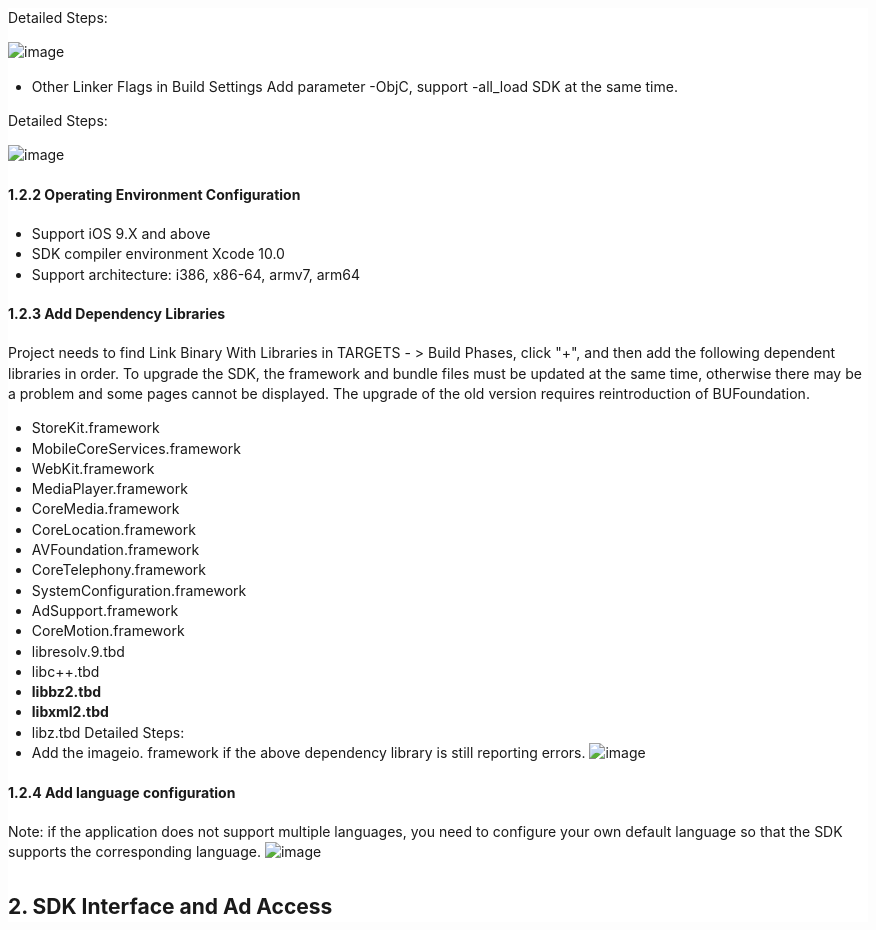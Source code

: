 Detailed Steps:

![image](http://sf1-ttcdn-tos.pstatp.com/img/union-platform/1944c1aad1895d2c6ab2ca7a259658d5.png~0x0_q100.webp)

-   Other Linker Flags in Build Settings Add parameter -ObjC, support -all_load SDK at the same time.

Detailed Steps:

![image](http://sf1-ttcdn-tos.pstatp.com/img/union-platform/e7723fa701c3ab9d9d7a787add33fdad.png~0x0_q100.webp)


#### 1.2.2 Operating Environment Configuration

+ Support iOS 9.X and above
+ SDK compiler environment Xcode 10.0
+ Support architecture: i386, x86-64, armv7, arm64


#### 1.2.3 Add Dependency Libraries

Project needs to find Link Binary With Libraries in TARGETS - > Build Phases, click "+", and then add the following dependent libraries in order.
To upgrade the SDK, the framework and bundle files must be updated at the same time, otherwise there may be a problem and some pages cannot be displayed. The upgrade of the old version requires reintroduction of BUFoundation.

-   StoreKit.framework
-   MobileCoreServices.framework
-   WebKit.framework
-   MediaPlayer.framework
-   CoreMedia.framework
- CoreLocation.framework
-   AVFoundation.framework
-   CoreTelephony.framework
-   SystemConfiguration.framework
-   AdSupport.framework
-   CoreMotion.framework
-   libresolv.9.tbd
-   libc++.tbd
-   **libbz2.tbd**
-   **libxml2.tbd**
-   libz.tbd Detailed Steps:
-   Add the imageio. framework if the above dependency library is still reporting errors.
![image](http://sf1-ttcdn-tos.pstatp.com/img/union-platform/9729c0facdcba2a6aec2c23378e9eee7.png~0x0_q100.webp)

#### 1.2.4 Add language configuration

Note: if the application does not support multiple languages, you need to configure your own default language so that the SDK supports the corresponding language. 
![image](http://sf1-ttcdn-tos.pstatp.com/img/union-platform/0dbdfc6175342e0153a660d6f4c7da6d.jpg~0x0_q100.webp)

## <a name='2'>2. SDK Interface and Ad Access</a>
